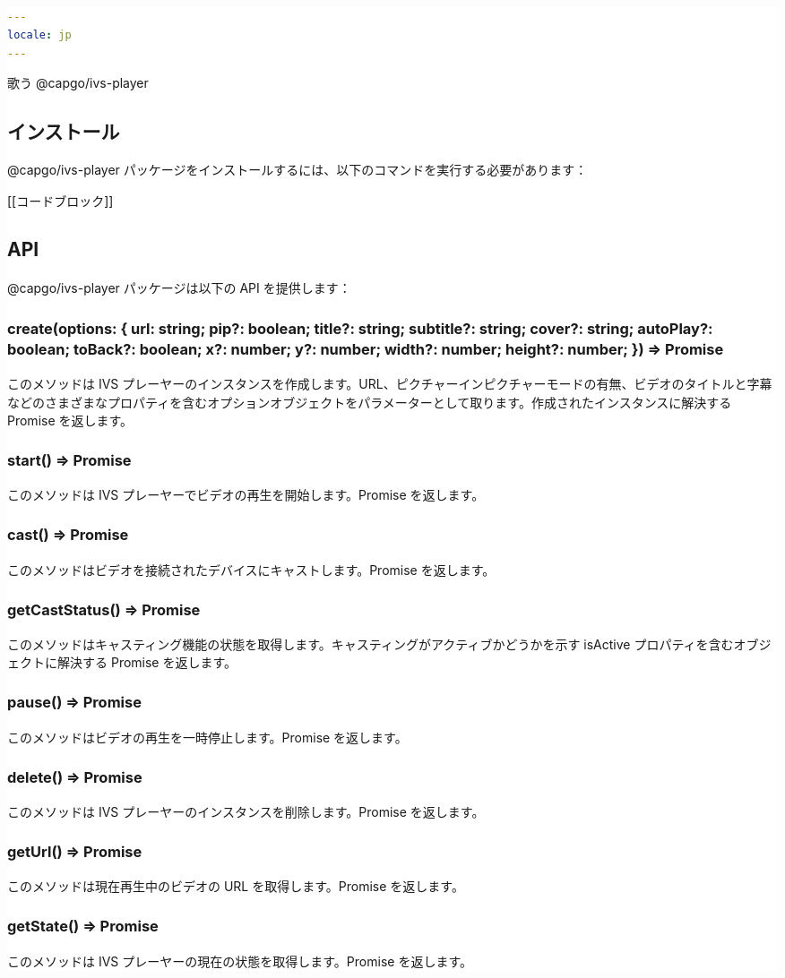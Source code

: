 ```yaml
---
locale: jp
---
```


歌う @capgo/ivs-player

## インストール

@capgo/ivs-player パッケージをインストールするには、以下のコマンドを実行する必要があります：

[[コードブロック]]

## API

@capgo/ivs-player パッケージは以下の API を提供します：

### create(options: { url: string; pip?: boolean; title?: string; subtitle?: string; cover?: string; autoPlay?: boolean; toBack?: boolean; x?: number; y?: number; width?: number; height?: number; }) => Promise

このメソッドは IVS プレーヤーのインスタンスを作成します。URL、ピクチャーインピクチャーモードの有無、ビデオのタイトルと字幕などのさまざまなプロパティを含むオプションオブジェクトをパラメーターとして取ります。作成されたインスタンスに解決する Promise を返します。

### start() => Promise

このメソッドは IVS プレーヤーでビデオの再生を開始します。Promise を返します。

### cast() => Promise

このメソッドはビデオを接続されたデバイスにキャストします。Promise を返します。

### getCastStatus() => Promise

このメソッドはキャスティング機能の状態を取得します。キャスティングがアクティブかどうかを示す isActive プロパティを含むオブジェクトに解決する Promise を返します。

### pause() => Promise

このメソッドはビデオの再生を一時停止します。Promise を返します。

### delete() => Promise

このメソッドは IVS プレーヤーのインスタンスを削除します。Promise を返します。

### getUrl() => Promise

このメソッドは現在再生中のビデオの URL を取得します。Promise を返します。

### getState() => Promise

このメソッドは IVS プレーヤーの現在の状態を取得します。Promise を返します。
